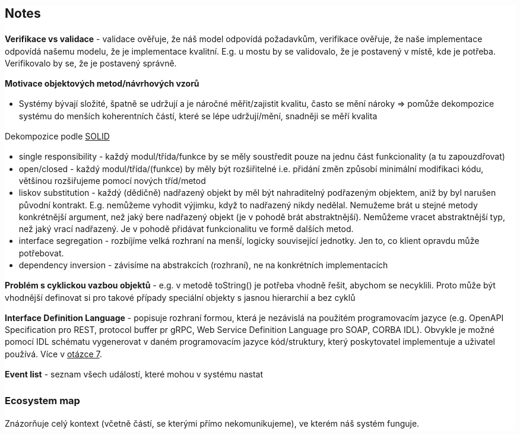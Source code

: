 ## Notes

**Verifikace vs validace** - validace ověřuje, že náš model odpovídá požadavkům, verifikace ověřuje, že naše
implementace odpovídá našemu modelu, že je implementace kvalitní. E.g. u mostu by se validovalo, že je postavený v
místě, kde je potřeba. Verifikovalo by se, že je postavený správně.

**Motivace objektových metod/návrhových vzorů**

- Systémy bývají složité, špatně se udržují a je náročné měřit/zajistit kvalitu, často se mění nároky
  => pomůže dekompozice systému do menších koherentních částí, které se lépe udržují/mění, snadněji se měří kvalita

Dekompozice podle [SOLID](./2_kvalita_kodu.md#solid-principy)

- single responsibility - každý modul/třída/funkce by se měly soustředit pouze na jednu část funkcionality (a tu
  zapouzdřovat)
- open/closed - každý modul/třída/(funkce) by měly být rozšiřitelné i.e. přidání změn způsobí minimální modifikaci kódu,
  většinou rozšiřujeme pomocí nových tříd/metod
- liskov substitution - každý (dědičně) nadřazený objekt by měl být nahraditelný podřazeným objektem, aniž by byl
  narušen původní kontrakt. E.g. nemůžeme vyhodit výjimku, když to nadřazený nikdy nedělal. Nemužeme brát u stejné
  metody konkrétnější argument, než jaký bere nadřazený objekt (je v pohodě brát abstraktnější). Nemůžeme vracet
  abstraktnější typ, než jaký vrací nadřazený. Je v pohodě přidávat funkcionalitu ve formě dalších metod.
- interface segregation - rozbíjíme velká rozhraní na menší, logicky související jednotky. Jen to, co klient opravdu
  může potřebovat.
- dependency inversion - závisíme na abstrakcích (rozhraní), ne na konkrétních implementacích

**Problém s cyklickou vazbou objektů** - e.g. v metodě toString() je potřeba vhodně řešit, abychom se necyklili. Proto
může být vhodnější definovat si pro takové případy speciální objekty s jasnou hierarchií a bez cyklů

**Interface Definition Language** - popisuje rozhraní formou, která je nezávislá na použitém programovacím jazyce (e.g.
OpenAPI Specification pro REST, protocol buffer pr gRPC, Web Service Definition Language pro SOAP, CORBA IDL). Obvykle
je možné pomocí IDL schématu vygenerovat v daném programovacím jazyce kód/struktury, který poskytovatel implementuje a
uživatel používá. Více v [otázce 7](./7_distribuovane_systemy.md).

**Event list** - seznam všech událostí, které mohou v systému nastat

### Ecosystem map

Znázorňuje celý kontext (včetně částí, se kterými přímo nekomunikujeme), ve kterém náš systém funguje.
